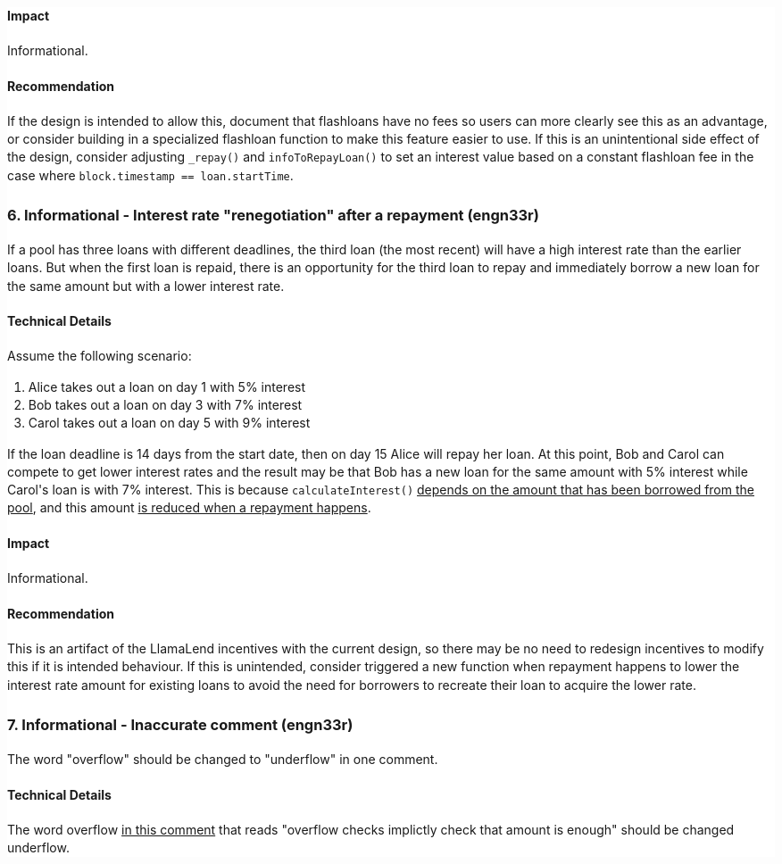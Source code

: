 #### Impact

Informational.

#### Recommendation

If the design is intended to allow this, document that flashloans have no fees so users can more clearly see this as an advantage, or consider building in a specialized flashloan function to make this feature easier to use. If this is an unintentional side effect of the design, consider adjusting `_repay()` and `infoToRepayLoan()` to set an interest value based on a constant flashloan fee in the case where `block.timestamp == loan.startTime`.

### 6. Informational - Interest rate "renegotiation" after a repayment (engn33r)

If a pool has three loans with different deadlines, the third loan (the most recent) will have a high interest rate than the earlier loans. But when the first loan is repaid, there is an opportunity for the third loan to repay and immediately borrow a new loan for the same amount but with a lower interest rate.

#### Technical Details

Assume the following scenario:

1. Alice takes out a loan on day 1 with 5% interest
2. Bob takes out a loan on day 3 with 7% interest
3. Carol takes out a loan on day 5 with 9% interest

If the loan deadline is 14 days from the start date, then on day 15 Alice will repay her loan. At this point, Bob and Carol can compete to get lower interest rates and the result may be that Bob has a new loan for the same amount with 5% interest while Carol's loan is with 7% interest. This is because `calculateInterest()` [depends on the amount that has been borrowed from the pool](https://github.com/LlamaLend/contracts/blob/eb8034f88a410d0dd3d6bce4e442cc69e0e12ea3/contracts/LendingPool.sol#L98), and this amount [is reduced when a repayment happens](https://github.com/LlamaLend/contracts/blob/eb8034f88a410d0dd3d6bce4e442cc69e0e12ea3/contracts/LendingPool.sol#L177).

#### Impact

Informational.

#### Recommendation

This is an artifact of the LlamaLend incentives with the current design, so there may be no need to redesign incentives to modify this if it is intended behaviour. If this is unintended, consider triggered a new function when repayment happens to lower the interest rate amount for existing loans to avoid the need for borrowers to recreate their loan to acquire the lower rate.

### 7. Informational - Inaccurate comment (engn33r)

The word "overflow" should be changed to "underflow" in one comment.

#### Technical Details

The word overflow [in this comment](https://github.com/LlamaLend/contracts/blob/eb8034f88a410d0dd3d6bce4e442cc69e0e12ea3/contracts/LendingPool.sol#L214) that reads "overflow checks implictly check that amount is enough" should be changed underflow.
